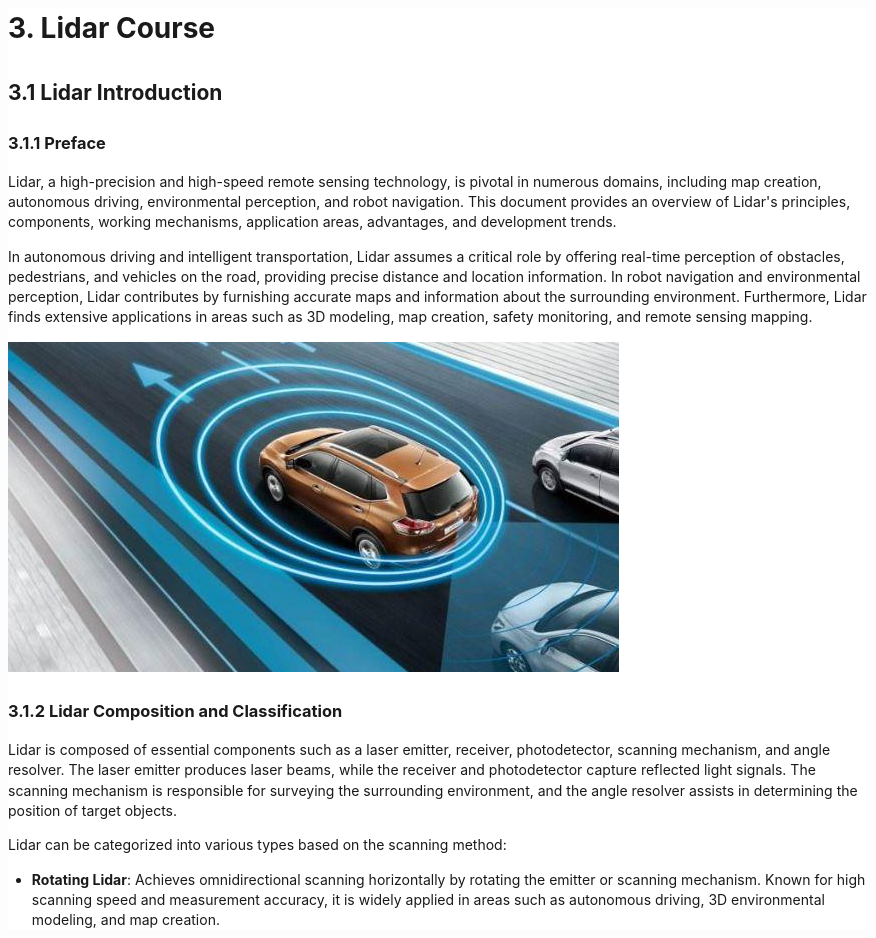 # 3. Lidar Course

## 3.1 Lidar Introduction

### 3.1.1 Preface

Lidar, a high-precision and high-speed remote sensing technology, is pivotal in numerous domains, including map creation, autonomous driving, environmental perception, and robot navigation. This document provides an overview of Lidar's principles, components, working mechanisms, application areas, advantages, and development trends.

In autonomous driving and intelligent transportation, Lidar assumes a critical role by offering real-time perception of obstacles, pedestrians, and vehicles on the road, providing precise distance and location information. In robot navigation and environmental perception, Lidar contributes by furnishing accurate maps and information about the surrounding environment. Furthermore, Lidar finds extensive applications in areas such as 3D modeling, map creation, safety monitoring, and remote sensing mapping.

<img src="../_static/media/chapter_3/image4.png" class="common_img" />

### 3.1.2 Lidar Composition and Classification

Lidar is composed of essential components such as a laser emitter, receiver, photodetector, scanning mechanism, and angle resolver. The laser emitter produces laser beams, while the receiver and photodetector capture reflected light signals. The scanning mechanism is responsible for surveying the surrounding environment, and the angle resolver assists in determining the position of target objects.

Lidar can be categorized into various types based on the scanning method:

*   **Rotating Lidar**: Achieves omnidirectional scanning horizontally by rotating the emitter or scanning mechanism. Known for high scanning speed and measurement accuracy, it is widely applied in areas such as autonomous driving, 3D environmental modeling, and map creation.

